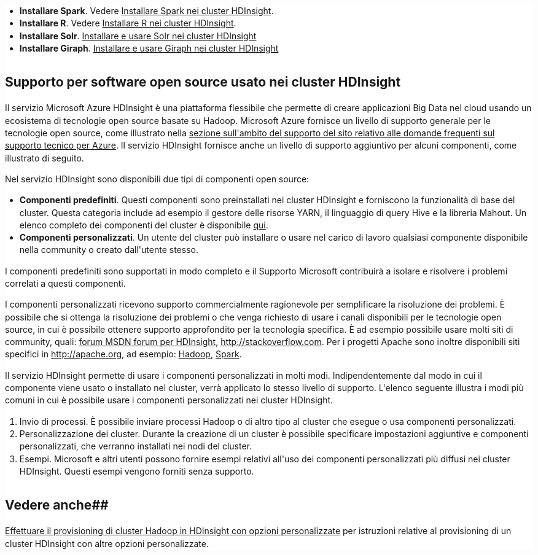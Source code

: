 - **Installare Spark**. Vedere [Installare Spark nei cluster HDInsight][hdinsight-install-spark].
- **Installare R**. Vedere [Installare R nei cluster HDInsight][hdinsight-install-r].
- **Installare Solr**. [Installare e usare Solr nei cluster HDInsight](../hdinsight-hadoop-solr-install)
- **Installare Giraph**. [Installare e usare Giraph nei cluster HDInsight](../hdinsight-hadoop-giraph-install)

## <a name="support"></a>Supporto per software open source usato nei cluster HDInsight
Il servizio Microsoft Azure HDInsight è una piattaforma flessibile che permette di creare applicazioni Big Data nel cloud usando un ecosistema di tecnologie open source basate su Hadoop. Microsoft Azure fornisce un livello di supporto generale per le tecnologie open source, come illustrato nella <a href="http://azure.microsoft.com/it-it/support/faq/" target="_blank">sezione sull'ambito del supporto del sito relativo alle domande frequenti sul supporto tecnico per Azure</a>. Il servizio HDInsight fornisce anche un livello di supporto aggiuntivo per alcuni componenti, come illustrato di seguito.

Nel servizio HDInsight sono disponibili due tipi di componenti open source:

- **Componenti predefiniti**. Questi componenti sono preinstallati nei cluster HDInsight e forniscono la funzionalità di base del cluster. Questa categoria include ad esempio il gestore delle risorse YARN, il linguaggio di query Hive e la libreria Mahout. Un elenco completo dei componenti del cluster è disponibile <a href="http://azure.microsoft.com/it-it/documentation/articles/hdinsight-component-versioning/" target="_blank">qui</a>.
- **Componenti personalizzati**. Un utente del cluster può installare o usare nel carico di lavoro qualsiasi componente disponibile nella community o creato dall'utente stesso.

I componenti predefiniti sono supportati in modo completo e il Supporto Microsoft contribuirà a isolare e risolvere i problemi correlati a questi componenti.

I componenti personalizzati ricevono supporto commercialmente ragionevole per semplificare la risoluzione dei problemi. È possibile che si ottenga la risoluzione dei problemi o che venga richiesto di usare i canali disponibili per le tecnologie open source, in cui è possibile ottenere supporto approfondito per la tecnologia specifica. È ad esempio possibile usare molti siti di community, quali: <a href ="https://social.msdn.microsoft.com/Forums/azure/it-it/home?forum=hdinsight" target="_blank">forum MSDN forum per HDInsight</a>, <a href="http://stackoverflow.com" target="_blank">http://stackoverflow.com</a>. Per i progetti Apache sono inoltre disponibili siti specifici in <a href="http://apache.org" target="_blank">http://apache.org</a>, ad esempio: <a href="http://hadoop.apache.org/" target="_blank">Hadoop</a>, <a href="http://spark.apache.org/" target="_blank">Spark</a>.

Il servizio HDInsight permette di usare i componenti personalizzati in molti modi. Indipendentemente dal modo in cui il componente viene usato o installato nel cluster, verrà applicato lo stesso livello di supporto. L'elenco seguente illustra i modi più comuni in cui è possibile usare i componenti personalizzati nei cluster HDInsight.

1. Invio di processi. È possibile inviare processi Hadoop o di altro tipo al cluster che esegue o usa componenti personalizzati.
2. Personalizzazione dei cluster. Durante la creazione di un cluster è possibile specificare impostazioni aggiuntive e componenti personalizzati, che verranno installati nei nodi del cluster.
3. Esempi. Microsoft e altri utenti possono fornire esempi relativi all'uso dei componenti personalizzati più diffusi nei cluster HDInsight. Questi esempi vengono forniti senza supporto.


## Vedere anche##
[Effettuare il provisioning di cluster Hadoop in HDInsight con opzioni personalizzate][hdinsight-provision-cluster] per istruzioni relative al provisioning di un cluster HDInsight con altre opzioni personalizzate.


[hdinsight-install-spark]: ../hdinsight-hadoop-spark-install/
[hdinsight-install-r]: ../hdinsight-hadoop-r-scripts/
[hdinsight-write-script]: ../hdinsight-hadoop-script-actions/
[hdinsight-provision-cluster]: ../hdinsight-provision-clusters/
[powershell-install-configure]: ../install-configure-powershell/
[img-hdi-cluster-states]: ./media/hdinsight-hadoop-customize-cluster/HDI-Cluster-state.png "Stages during cluster provisioning"